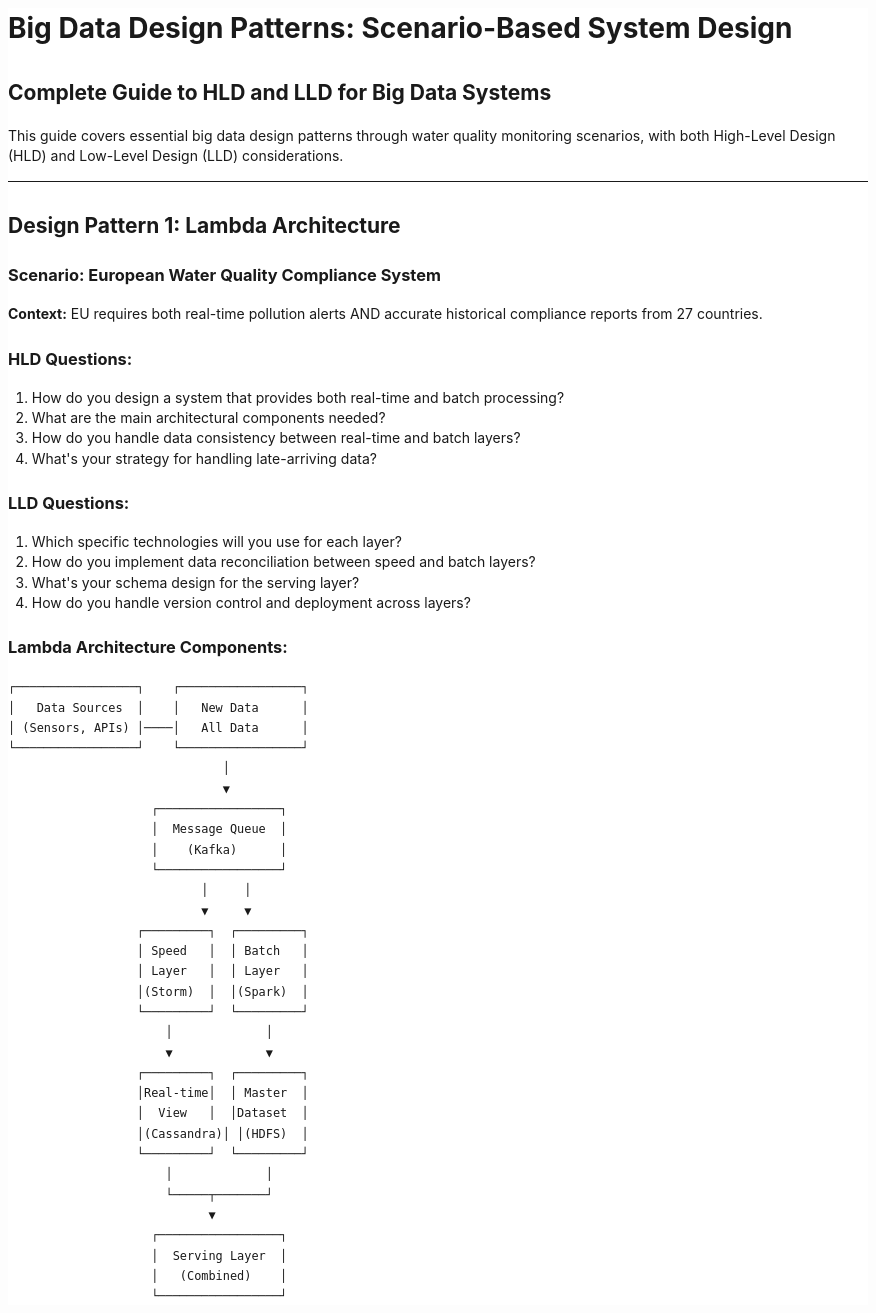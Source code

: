 # Big Data Design Patterns: Scenario-Based System Design

## Complete Guide to HLD and LLD for Big Data Systems

This guide covers essential big data design patterns through water quality monitoring scenarios, with both High-Level Design (HLD) and Low-Level Design (LLD) considerations.

---

## **Design Pattern 1: Lambda Architecture**

### **Scenario: European Water Quality Compliance System**
**Context:** EU requires both real-time pollution alerts AND accurate historical compliance reports from 27 countries.

### **HLD Questions:**
1. How do you design a system that provides both real-time and batch processing?
2. What are the main architectural components needed?
3. How do you handle data consistency between real-time and batch layers?
4. What's your strategy for handling late-arriving data?

### **LLD Questions:**
1. Which specific technologies will you use for each layer?
2. How do you implement data reconciliation between speed and batch layers?
3. What's your schema design for the serving layer?
4. How do you handle version control and deployment across layers?

### **Lambda Architecture Components:**

```
┌─────────────────┐    ┌─────────────────┐
│   Data Sources  │    │   New Data      │
│ (Sensors, APIs) │────│   All Data      │
└─────────────────┘    └─────────────────┘
                              │
                              ▼
                    ┌─────────────────┐
                    │  Message Queue  │
                    │    (Kafka)      │
                    └─────────────────┘
                           │     │
                           ▼     ▼
                  ┌─────────┐  ┌─────────┐
                  │ Speed   │  │ Batch   │
                  │ Layer   │  │ Layer   │
                  │(Storm)  │  │(Spark)  │
                  └─────────┘  └─────────┘
                      │             │
                      ▼             ▼
                  ┌─────────┐  ┌─────────┐
                  │Real-time│  │ Master  │
                  │  View   │  │Dataset  │
                  │(Cassandra)│ │(HDFS)  │
                  └─────────┘  └─────────┘
                      │             │
                      └─────┬───────┘
                            ▼
                    ┌─────────────────┐
                    │  Serving Layer  │
                    │   (Combined)    │
                    └─────────────────┘
```